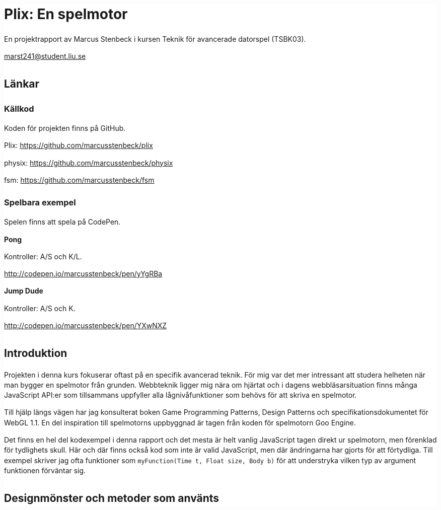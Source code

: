 # Plix: En spelmotor

En projektrapport av Marcus Stenbeck i kursen Teknik för avancerade datorspel (TSBK03).

marst241@student.liu.se


## Länkar

### Källkod
Koden för projekten finns på GitHub.

Plix: https://github.com/marcusstenbeck/plix

physix: https://github.com/marcusstenbeck/physix

fsm: https://github.com/marcusstenbeck/fsm

### Spelbara exempel

Spelen finns att spela på CodePen.

**Pong**

Kontroller: A/S och K/L.

http://codepen.io/marcusstenbeck/pen/yYgRBa


**Jump Dude**

Kontroller: A/S och K.

http://codepen.io/marcusstenbeck/pen/YXwNXZ


## Introduktion

Projekten i denna kurs fokuserar oftast på en specifik avancerad teknik. För mig var det mer intressant att studera helheten när man bygger en spelmotor från grunden. Webbteknik ligger mig nära om hjärtat och i dagens webbläsarsituation finns många JavaScript API:er som tillsammans uppfyller alla lågnivåfunktioner som behövs för att skriva en spelmotor.

Till hjälp längs vägen har jag konsulterat boken Game Programming Patterns, Design Patterns och specifikationsdokumentet för WebGL 1.1. En del inspiration till spelmotorns uppbyggnad är tagen från koden för spelmotorn Goo Engine.

Det finns en hel del kodexempel i denna rapport och det mesta är helt vanlig JavaScript tagen direkt ur spelmotorn, men förenklad för tydlighets skull. Här och där finns också kod som inte är valid JavaScript, men där ändringarna har gjorts för att förtydliga. Till exempel skriver jag ofta funktioner som `myFunction(Time t, Float size, Body b)` för att understryka vilken typ av argument funktionen förväntar sig.


## Designmönster och metoder som använts
